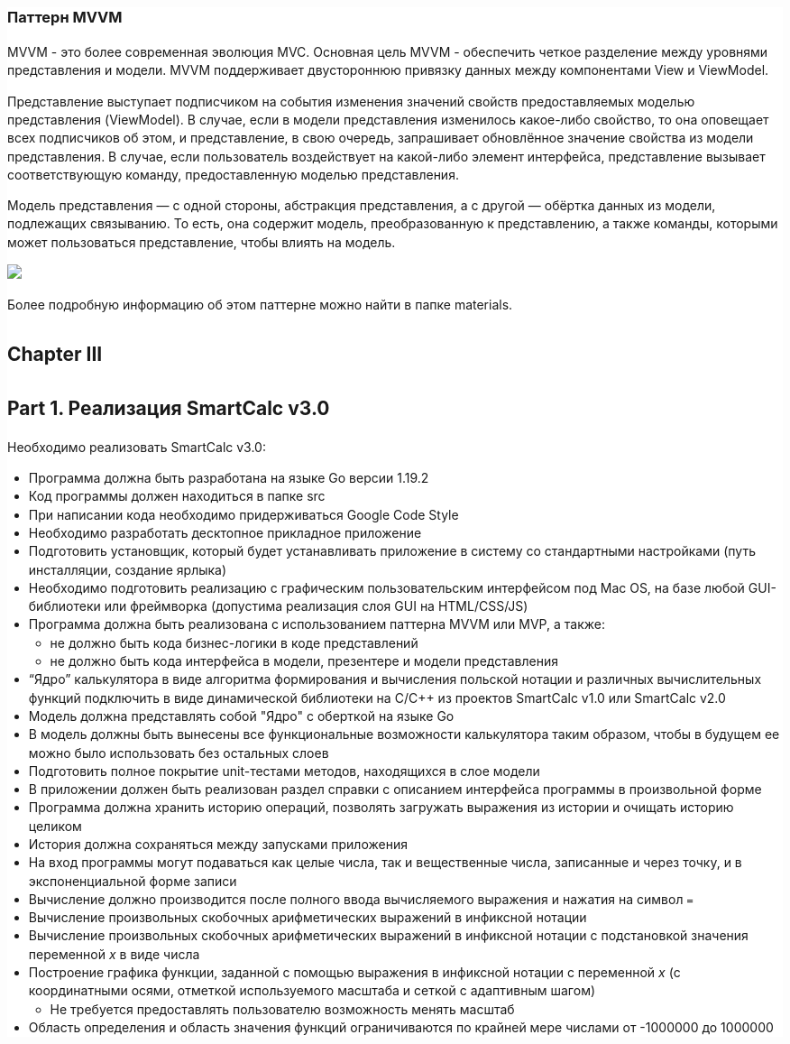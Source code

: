 ### Паттерн MVVM

MVVM - это более современная эволюция MVC. Основная цель MVVM - обеспечить четкое разделение между уровнями представления и модели. 
MVVM поддерживает двустороннюю привязку данных между компонентами View и ViewModel.

Представление выступает подписчиком на события изменения значений свойств предоставляемых моделью представления (ViewModel). 
В случае, если в модели представления изменилось какое-либо свойство, то она оповещает всех подписчиков об этом, 
и представление, в свою очередь, запрашивает обновлённое значение свойства из модели представления. 
В случае, если пользователь воздействует на какой-либо элемент интерфейса, представление вызывает соответствующую команду, предоставленную моделью представления.

Модель представления — с одной стороны, абстракция представления, а с другой — обёртка данных из модели, подлежащих связыванию. 
То есть, она содержит модель, преобразованную к представлению, а также команды, которыми может пользоваться представление, чтобы влиять на модель.

![](misc/images/MVVM-Process.png)

Более подробную информацию об этом паттерне можно найти в папке materials.


## Chapter III

## Part 1. Реализация SmartCalc v3.0

Необходимо реализовать SmartCalc v3.0:

- Программа должна быть разработана на языке Go версии 1.19.2
- Код программы должен находиться в папке src
- При написании кода необходимо придерживаться Google Code Style
- Необходимо разработать десктопное прикладное приложение
- Подготовить установщик, который будет устанавливать приложение в систему со стандартными настройками (путь инсталляции, создание ярлыка)
- Необходимо подготовить реализацию с графическим пользовательским интерфейсом под Mac OS, на базе любой GUI-библиотеки или фреймворка (допустима реализация слоя GUI на HTML/CSS/JS)
- Программа должна быть реализована с использованием паттерна MVVМ или MVP, а также:
    - не должно быть кода бизнес-логики в коде представлений
    - не должно быть кода интерфейса в модели, презентере и модели представления
- “Ядро” калькулятора в виде алгоритма формирования и вычисления польской нотации и различных вычислительных функций подключить в виде динамической библиотеки на C/C++ из проектов SmartCalc v1.0 или SmartCalc v2.0
- Модель должна представлять собой \"Ядро\" с оберткой на языке Go
- В модель должны быть вынесены все функциональные возможности калькулятора таким образом, чтобы в будущем ее можно было использовать без остальных слоев
- Подготовить полное покрытие unit-тестами методов, находящихся в слое модели
- В приложении должен быть реализован раздел справки с описанием интерфейса программы в произвольной форме
- Программа должна хранить историю операций, позволять загружать выражения из истории и очищать историю целиком
- История должна сохраняться между запусками приложения
- На вход программы могут подаваться как целые числа, так и вещественные числа, записанные и через точку, и в экспоненциальной форме записи
- Вычисление должно производится после полного ввода вычисляемого выражения и нажатия на символ `=`
- Вычисление произвольных скобочных арифметических выражений в инфиксной нотации
- Вычисление произвольных скобочных арифметических выражений в инфиксной нотации с подстановкой значения переменной _x_ в виде числа
- Построение графика функции, заданной с помощью выражения в инфиксной нотации с переменной _x_  (с координатными осями, отметкой используемого масштаба и сеткой с адаптивным шагом)
    - Не требуется предоставлять пользователю возможность менять масштаб
- Область определения и область значения функций ограничиваются по крайней мере числами от -1000000 до 1000000